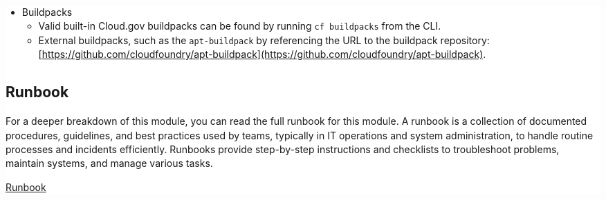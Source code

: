 - Buildpacks
    - Valid built-in Cloud.gov buildpacks can be found by running `cf buildpacks` from the CLI.
    - External buildpacks, such as the `apt-buildpack` by referencing the URL to the buildpack repository: [https://github.com/cloudfoundry/apt-buildpack](https://github.com/cloudfoundry/apt-buildpack).

## Runbook

For a deeper breakdown of this module, you can read the full runbook for this module. A runbook is a collection of documented procedures, guidelines, and best practices used by teams, typically in IT operations and system administration, to handle routine processes and incidents efficiently. Runbooks provide step-by-step instructions and checklists to troubleshoot problems, maintain systems, and manage various tasks.

[Runbook](RUNBOOK.md)
